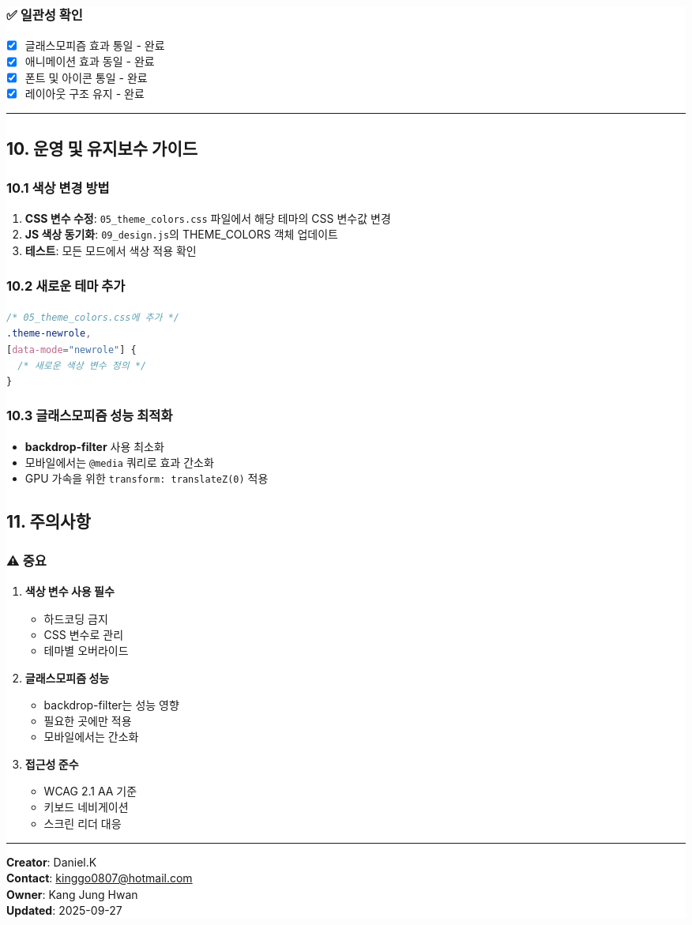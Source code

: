 ### ✅ 일관성 확인
- [x] 글래스모피즘 효과 통일 - 완료
- [x] 애니메이션 효과 동일 - 완료
- [x] 폰트 및 아이콘 통일 - 완료
- [x] 레이아웃 구조 유지 - 완료

---

## 10. 운영 및 유지보수 가이드

### 10.1 색상 변경 방법

1. **CSS 변수 수정**: `05_theme_colors.css` 파일에서 해당 테마의 CSS 변수값 변경
2. **JS 색상 동기화**: `09_design.js`의 THEME_COLORS 객체 업데이트
3. **테스트**: 모든 모드에서 색상 적용 확인

### 10.2 새로운 테마 추가

```css
/* 05_theme_colors.css에 추가 */
.theme-newrole,
[data-mode="newrole"] {
  /* 새로운 색상 변수 정의 */
}
```

### 10.3 글래스모피즘 성능 최적화

- **backdrop-filter** 사용 최소화
- 모바일에서는 `@media` 쿼리로 효과 간소화
- GPU 가속을 위한 `transform: translateZ(0)` 적용

## 11. 주의사항

### ⚠️ 중요
1. **색상 변수 사용 필수**
   - 하드코딩 금지
   - CSS 변수로 관리
   - 테마별 오버라이드

2. **글래스모피즘 성능**
   - backdrop-filter는 성능 영향
   - 필요한 곳에만 적용
   - 모바일에서는 간소화

3. **접근성 준수**
   - WCAG 2.1 AA 기준
   - 키보드 네비게이션
   - 스크린 리더 대응

---

**Creator**: Daniel.K  
**Contact**: kinggo0807@hotmail.com  
**Owner**: Kang Jung Hwan  
**Updated**: 2025-09-27
